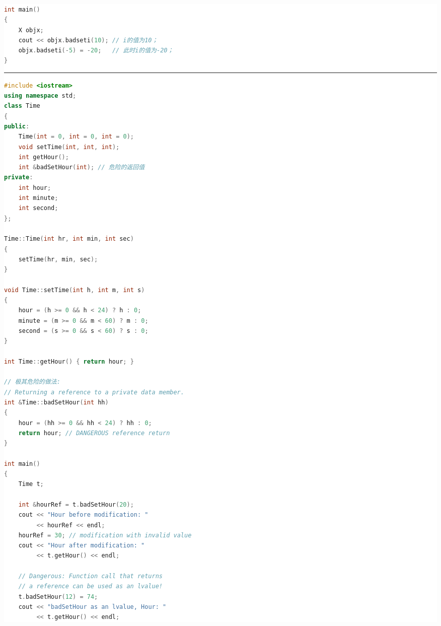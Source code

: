 ```cpp
int main()
{
    X objx;
    cout << objx.badseti(10); // i的值为10；
    objx.badseti(-5) = -20;   // 此时i的值为-20；
}
```

---

```cpp
#include <iostream>
using namespace std;
class Time
{
public:
    Time(int = 0, int = 0, int = 0);
    void setTime(int, int, int);
    int getHour();
    int &badSetHour(int); // 危险的返回值
private:
    int hour;
    int minute;
    int second;
};

Time::Time(int hr, int min, int sec)
{
    setTime(hr, min, sec);
}

void Time::setTime(int h, int m, int s)
{
    hour = (h >= 0 && h < 24) ? h : 0;
    minute = (m >= 0 && m < 60) ? m : 0;
    second = (s >= 0 && s < 60) ? s : 0;
}

int Time::getHour() { return hour; }

// 极其危险的做法:
// Returning a reference to a private data member.
int &Time::badSetHour(int hh)
{
    hour = (hh >= 0 && hh < 24) ? hh : 0;
    return hour; // DANGEROUS reference return
}

int main()
{
    Time t;

    int &hourRef = t.badSetHour(20);
    cout << "Hour before modification: "
         << hourRef << endl;
    hourRef = 30; // modification with invalid value
    cout << "Hour after modification: "
         << t.getHour() << endl;

    // Dangerous: Function call that returns
    // a reference can be used as an lvalue!
    t.badSetHour(12) = 74;
    cout << "badSetHour as an lvalue, Hour: "
         << t.getHour() << endl;
```